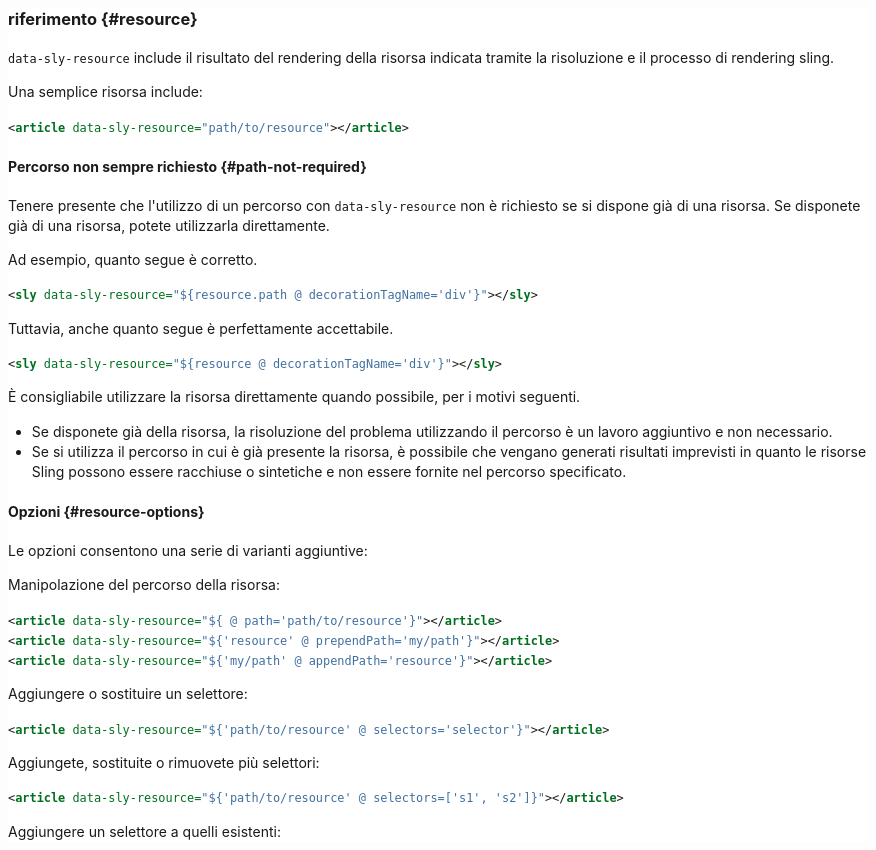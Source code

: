 ### riferimento {#resource}

`data-sly-resource` include il risultato del rendering della risorsa indicata tramite la risoluzione e il processo di rendering sling.

Una semplice risorsa include:

```xml
<article data-sly-resource="path/to/resource"></article>
```

#### Percorso non sempre richiesto {#path-not-required}

Tenere presente che l&#39;utilizzo di un percorso con `data-sly-resource` non è richiesto se si dispone già di una risorsa. Se disponete già di una risorsa, potete utilizzarla direttamente.

Ad esempio, quanto segue è corretto.

```xml
<sly data-sly-resource="${resource.path @ decorationTagName='div'}"></sly>
```

Tuttavia, anche quanto segue è perfettamente accettabile.

```xml
<sly data-sly-resource="${resource @ decorationTagName='div'}"></sly>
```

È consigliabile utilizzare la risorsa direttamente quando possibile, per i motivi seguenti.

* Se disponete già della risorsa, la risoluzione del problema utilizzando il percorso è un lavoro aggiuntivo e non necessario.
* Se si utilizza il percorso in cui è già presente la risorsa, è possibile che vengano generati risultati imprevisti in quanto le risorse Sling possono essere racchiuse o sintetiche e non essere fornite nel percorso specificato.

#### Opzioni {#resource-options}

Le opzioni consentono una serie di varianti aggiuntive:

Manipolazione del percorso della risorsa:

```xml
<article data-sly-resource="${ @ path='path/to/resource'}"></article>
<article data-sly-resource="${'resource' @ prependPath='my/path'}"></article>
<article data-sly-resource="${'my/path' @ appendPath='resource'}"></article>
```

Aggiungere o sostituire un selettore:

```xml
<article data-sly-resource="${'path/to/resource' @ selectors='selector'}"></article>
```

Aggiungete, sostituite o rimuovete più selettori:

```xml
<article data-sly-resource="${'path/to/resource' @ selectors=['s1', 's2']}"></article>
```

Aggiungere un selettore a quelli esistenti:
